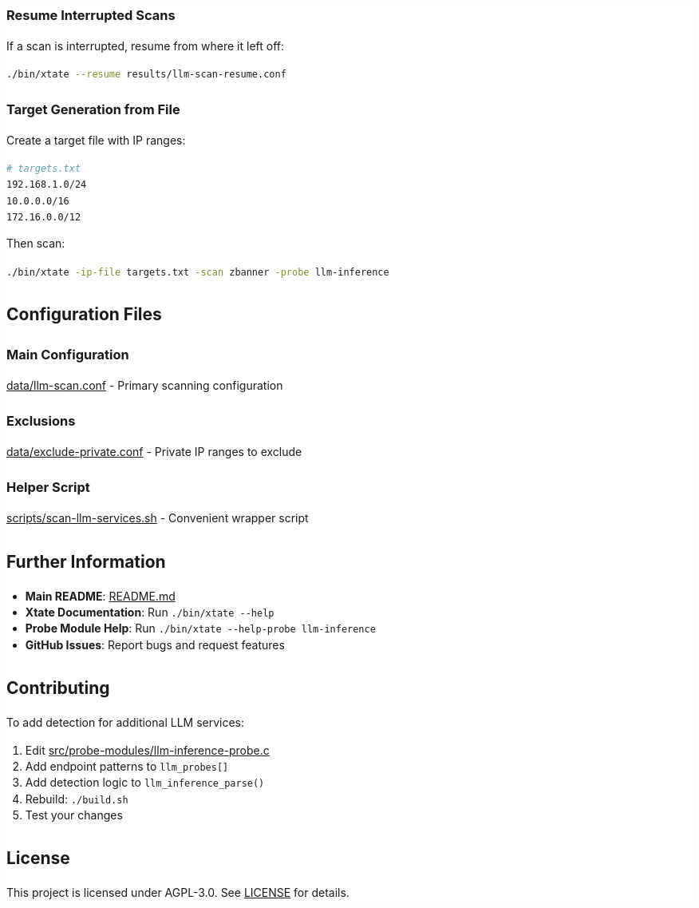 ### Resume Interrupted Scans

If a scan is interrupted, resume from where it left off:
```bash
./bin/xtate --resume results/llm-scan-resume.conf
```

### Target Generation from File

Create a target file with IP ranges:
```bash
# targets.txt
192.168.1.0/24
10.0.0.0/16
172.16.0.0/12
```

Then scan:
```bash
./bin/xtate -ip-file targets.txt -scan zbanner -probe llm-inference
```

## Configuration Files

### Main Configuration
[data/llm-scan.conf](data/llm-scan.conf) - Primary scanning configuration

### Exclusions
[data/exclude-private.conf](data/exclude-private.conf) - Private IP ranges to exclude

### Helper Script
[scripts/scan-llm-services.sh](scripts/scan-llm-services.sh) - Convenient wrapper script

## Further Information

- **Main README**: [README.md](README.md)
- **Xtate Documentation**: Run `./bin/xtate --help`
- **Probe Module Help**: Run `./bin/xtate --help-probe llm-inference`
- **GitHub Issues**: Report bugs and request features

## Contributing

To add detection for additional LLM services:

1. Edit [src/probe-modules/llm-inference-probe.c](src/probe-modules/llm-inference-probe.c)
2. Add endpoint patterns to `llm_probes[]`
3. Add detection logic to `llm_inference_parse()`
4. Rebuild: `./build.sh`
5. Test your changes

## License

This project is licensed under AGPL-3.0. See [LICENSE](LICENSE) for details.
